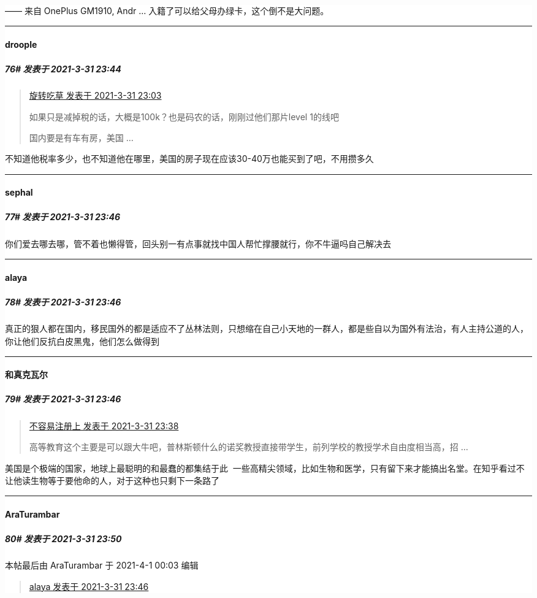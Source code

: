 
—— 来自 OnePlus GM1910, Andr ...</blockquote>
入籍了可以给父母办绿卡，这个倒不是大问题。


-----

####  droople  
##### 76#       发表于 2021-3-31 23:44


<blockquote><a href="httphttps://bbs.saraba1st.com/2b/forum.php?mod=redirect&amp;goto=findpost&amp;pid=50794386&amp;ptid=1996049" target="_blank">旋转吃草 发表于 2021-3-31 23:03</a>

如果只是减掉稅的话，大概是100k？也是码农的话，刚刚过他们那片level 1的线吧


国内要是有车有房，美国 ...</blockquote>
不知道他税率多少，也不知道他在哪里，美国的房子现在应该30-40万也能买到了吧，不用攒多久


-----

####  sephal  
##### 77#       发表于 2021-3-31 23:46


你们爱去哪去哪，管不着也懒得管，回头别一有点事就找中国人帮忙撑腰就行，你不牛逼吗自己解决去


-----

####  alaya  
##### 78#       发表于 2021-3-31 23:46


真正的狠人都在国内，移民国外的都是适应不了丛林法则，只想缩在自己小天地的一群人，都是些自以为国外有法治，有人主持公道的人，你让他们反抗白皮黑鬼，他们怎么做得到


-----

####  和真克瓦尔  
##### 79#       发表于 2021-3-31 23:46


<blockquote><a href="httphttps://bbs.saraba1st.com/2b/forum.php?mod=redirect&amp;goto=findpost&amp;pid=50794654&amp;ptid=1996049" target="_blank">不容易注册上 发表于 2021-3-31 23:38</a>

高等教育这个主要是可以跟大牛吧，普林斯顿什么的诺奖教授直接带学生，前列学校的教授学术自由度相当高，招 ...</blockquote>
美国是个极端的国家，地球上最聪明的和最蠢的都集结于此  一些高精尖领域，比如生物和医学，只有留下来才能搞出名堂。在知乎看过不让他读生物等于要他命的人，对于这种也只剩下一条路了


-----

####  AraTurambar  
##### 80#       发表于 2021-3-31 23:50


 本帖最后由 AraTurambar 于 2021-4-1 00:03 编辑 
<blockquote><a href="httphttps://bbs.saraba1st.com/2b/forum.php?mod=redirect&amp;goto=findpost&amp;pid=50794721&amp;ptid=1996049" target="_blank">alaya 发表于 2021-3-31 23:46</a>
